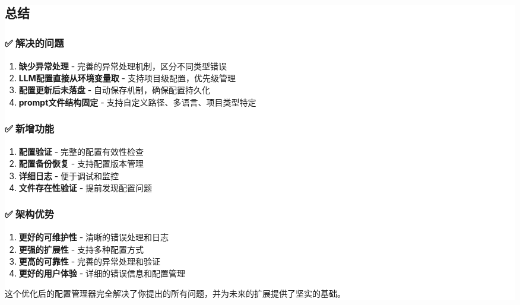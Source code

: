 ## 总结

### ✅ 解决的问题
1. **缺少异常处理** - 完善的异常处理机制，区分不同类型错误
2. **LLM配置直接从环境变量取** - 支持项目级配置，优先级管理
3. **配置更新后未落盘** - 自动保存机制，确保配置持久化
4. **prompt文件结构固定** - 支持自定义路径、多语言、项目类型特定

### ✅ 新增功能
1. **配置验证** - 完整的配置有效性检查
2. **配置备份恢复** - 支持配置版本管理
3. **详细日志** - 便于调试和监控
4. **文件存在性验证** - 提前发现配置问题

### ✅ 架构优势
1. **更好的可维护性** - 清晰的错误处理和日志
2. **更强的扩展性** - 支持多种配置方式
3. **更高的可靠性** - 完善的异常处理和验证
4. **更好的用户体验** - 详细的错误信息和配置管理

这个优化后的配置管理器完全解决了你提出的所有问题，并为未来的扩展提供了坚实的基础。 